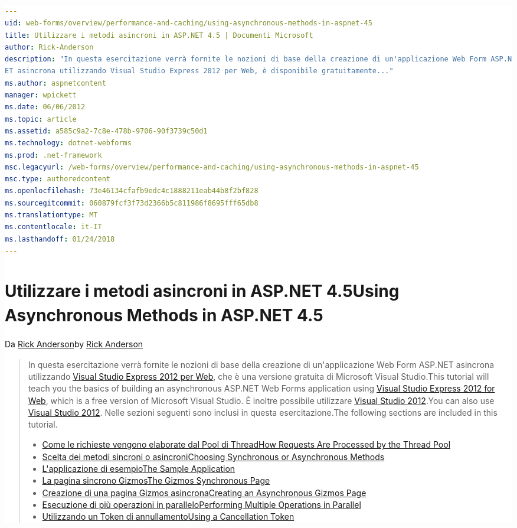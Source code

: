 ```yaml
---
uid: web-forms/overview/performance-and-caching/using-asynchronous-methods-in-aspnet-45
title: Utilizzare i metodi asincroni in ASP.NET 4.5 | Documenti Microsoft
author: Rick-Anderson
description: "In questa esercitazione verrà fornite le nozioni di base della creazione di un'applicazione Web Form ASP.NET asincrona utilizzando Visual Studio Express 2012 per Web, è disponibile gratuitamente..."
ms.author: aspnetcontent
manager: wpickett
ms.date: 06/06/2012
ms.topic: article
ms.assetid: a585c9a2-7c8e-478b-9706-90f3739c50d1
ms.technology: dotnet-webforms
ms.prod: .net-framework
msc.legacyurl: /web-forms/overview/performance-and-caching/using-asynchronous-methods-in-aspnet-45
msc.type: authoredcontent
ms.openlocfilehash: 73e46134cfafb9edc4c1888211eab44b8f2bf828
ms.sourcegitcommit: 060879fcf3f73d2366b5c811986f8695fff65db8
ms.translationtype: MT
ms.contentlocale: it-IT
ms.lasthandoff: 01/24/2018
---
```

<a name="using-asynchronous-methods-in-aspnet-45"></a><span data-ttu-id="5ed2e-103">Utilizzare i metodi asincroni in ASP.NET 4.5</span><span class="sxs-lookup"><span data-stu-id="5ed2e-103">Using Asynchronous Methods in ASP.NET 4.5</span></span>
====================
<span data-ttu-id="5ed2e-104">Da [Rick Anderson](https://github.com/Rick-Anderson)</span><span class="sxs-lookup"><span data-stu-id="5ed2e-104">by [Rick Anderson](https://github.com/Rick-Anderson)</span></span>

> <span data-ttu-id="5ed2e-105">In questa esercitazione verrà fornite le nozioni di base della creazione di un'applicazione Web Form ASP.NET asincrona utilizzando [Visual Studio Express 2012 per Web](https://www.microsoft.com/visualstudio/11), che è una versione gratuita di Microsoft Visual Studio.</span><span class="sxs-lookup"><span data-stu-id="5ed2e-105">This tutorial will teach you the basics of building an asynchronous ASP.NET Web Forms application using [Visual Studio Express 2012 for Web](https://www.microsoft.com/visualstudio/11), which is a free version of Microsoft Visual Studio.</span></span> <span data-ttu-id="5ed2e-106">È inoltre possibile utilizzare [Visual Studio 2012](https://www.microsoft.com/visualstudio/11).</span><span class="sxs-lookup"><span data-stu-id="5ed2e-106">You can also use [Visual Studio 2012](https://www.microsoft.com/visualstudio/11).</span></span> <span data-ttu-id="5ed2e-107">Nelle sezioni seguenti sono inclusi in questa esercitazione.</span><span class="sxs-lookup"><span data-stu-id="5ed2e-107">The following sections are included in this tutorial.</span></span>
> 
> - [<span data-ttu-id="5ed2e-108">Come le richieste vengono elaborate dal Pool di Thread</span><span class="sxs-lookup"><span data-stu-id="5ed2e-108">How Requests Are Processed by the Thread Pool</span></span>](#HowRequestsProcessedByTP)
> - [<span data-ttu-id="5ed2e-109">Scelta dei metodi sincroni o asincroni</span><span class="sxs-lookup"><span data-stu-id="5ed2e-109">Choosing Synchronous or Asynchronous Methods</span></span>](#ChoosingSyncVasync)
> - [<span data-ttu-id="5ed2e-110">L'applicazione di esempio</span><span class="sxs-lookup"><span data-stu-id="5ed2e-110">The Sample Application</span></span>](#SampleApp)
> - [<span data-ttu-id="5ed2e-111">La pagina sincrono Gizmos</span><span class="sxs-lookup"><span data-stu-id="5ed2e-111">The Gizmos Synchronous Page</span></span>](#GizmosSynch)
> - [<span data-ttu-id="5ed2e-112">Creazione di una pagina Gizmos asincrona</span><span class="sxs-lookup"><span data-stu-id="5ed2e-112">Creating an Asynchronous Gizmos Page</span></span>](#CreatingAsynchGizmos)
> - [<span data-ttu-id="5ed2e-113">Esecuzione di più operazioni in parallelo</span><span class="sxs-lookup"><span data-stu-id="5ed2e-113">Performing Multiple Operations in Parallel</span></span>](#Parallel)
> - [<span data-ttu-id="5ed2e-114">Utilizzando un Token di annullamento</span><span class="sxs-lookup"><span data-stu-id="5ed2e-114">Using a Cancellation Token</span></span>](#CancelToken)